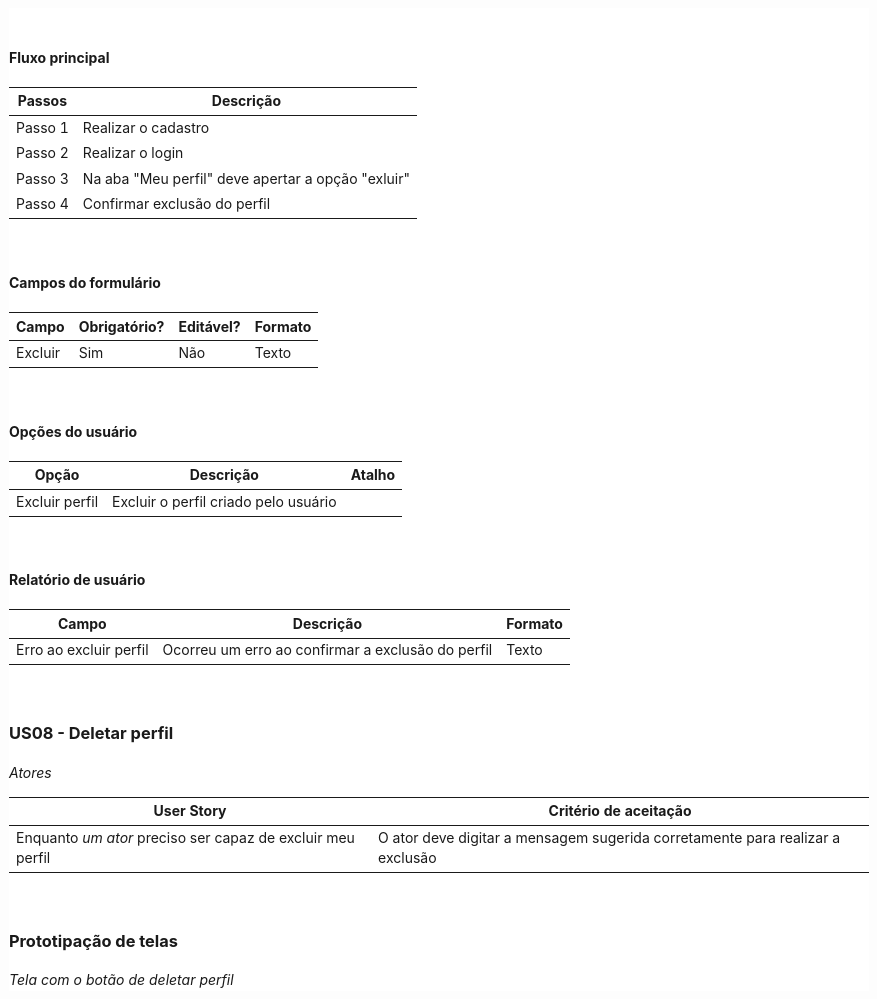 <br/>

#### Fluxo principal
| Passos  | Descrição                                 |
| ------- | ----------------------------------------- |
| Passo 1 | Realizar o cadastro      |
| Passo 2 | Realizar o login |
| Passo 3 | Na aba "Meu perfil" deve apertar a opção "exluir"|
|Passo 4|  Confirmar exclusão do perfil|

<br/>

#### Campos do formulário
| Campo            | Obrigatório? | Editável? | Formato      |
| ---------------- | ------------ | --------- | ------------ |
| Excluir        |Sim          |Não      | Texto        |

<br/>

#### Opções do usuário
| Opção             | Descrição                 | Atalho |
| -------------     | ------------------------- | ------ |
| Excluir perfil | Excluir o perfil criado pelo usuário |        |

<br/>

#### Relatório de usuário

| Campo      | Descrição   | Formato |
| ---------- | ----------- |---------|
| Erro ao excluir perfil | Ocorreu um erro ao confirmar a exclusão do perfil |  Texto  |

<br/>

### US08 - Deletar perfil

*Atores*

| User Story | Critério de aceitação |
| --------- | --------------------- |
| Enquanto *um ator* preciso ser capaz de excluir meu perfil | O ator deve digitar a mensagem sugerida corretamente para realizar a exclusão
<br/>

### Prototipação de telas
*Tela com o botão de deletar perfil*